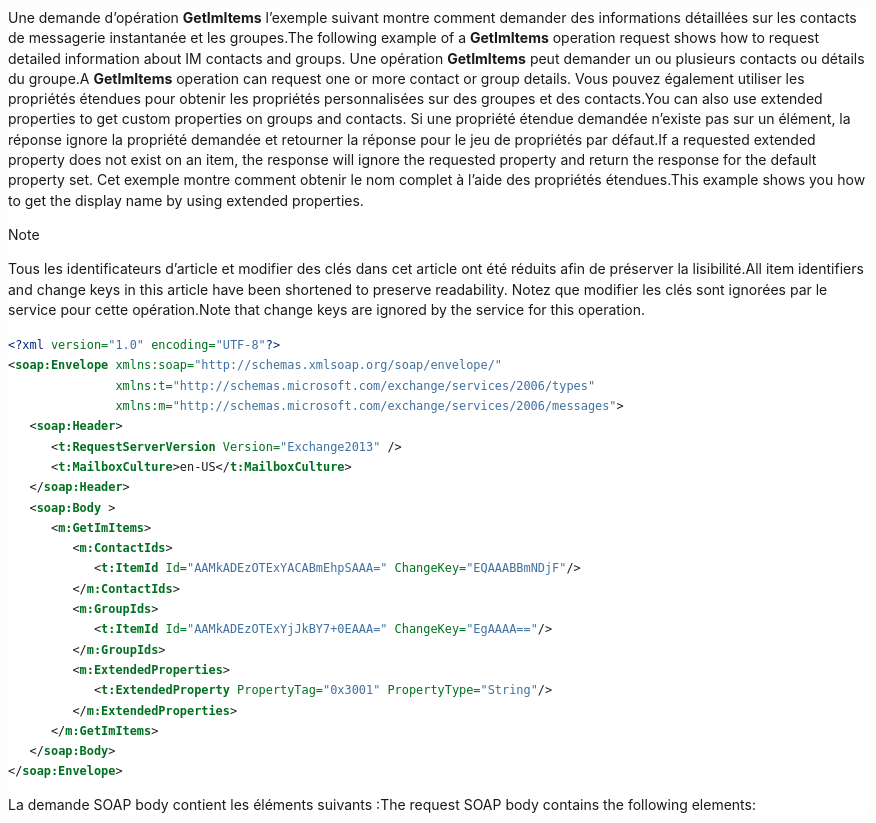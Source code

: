 <span data-ttu-id="7d8bb-132">Une demande d’opération **GetImItems** l’exemple suivant montre comment demander des informations détaillées sur les contacts de messagerie instantanée et les groupes.</span><span class="sxs-lookup"><span data-stu-id="7d8bb-132">The following example of a **GetImItems** operation request shows how to request detailed information about IM contacts and groups.</span></span> <span data-ttu-id="7d8bb-133">Une opération **GetImItems** peut demander un ou plusieurs contacts ou détails du groupe.</span><span class="sxs-lookup"><span data-stu-id="7d8bb-133">A **GetImItems** operation can request one or more contact or group details.</span></span> <span data-ttu-id="7d8bb-134">Vous pouvez également utiliser les propriétés étendues pour obtenir les propriétés personnalisées sur des groupes et des contacts.</span><span class="sxs-lookup"><span data-stu-id="7d8bb-134">You can also use extended properties to get custom properties on groups and contacts.</span></span> <span data-ttu-id="7d8bb-135">Si une propriété étendue demandée n’existe pas sur un élément, la réponse ignore la propriété demandée et retourner la réponse pour le jeu de propriétés par défaut.</span><span class="sxs-lookup"><span data-stu-id="7d8bb-135">If a requested extended property does not exist on an item, the response will ignore the requested property and return the response for the default property set.</span></span> <span data-ttu-id="7d8bb-136">Cet exemple montre comment obtenir le nom complet à l’aide des propriétés étendues.</span><span class="sxs-lookup"><span data-stu-id="7d8bb-136">This example shows you how to get the display name by using extended properties.</span></span> 
  
> [!NOTE]
> <span data-ttu-id="7d8bb-137">Tous les identificateurs d’article et modifier des clés dans cet article ont été réduits afin de préserver la lisibilité.</span><span class="sxs-lookup"><span data-stu-id="7d8bb-137">All item identifiers and change keys in this article have been shortened to preserve readability.</span></span> <span data-ttu-id="7d8bb-138">Notez que modifier les clés sont ignorées par le service pour cette opération.</span><span class="sxs-lookup"><span data-stu-id="7d8bb-138">Note that change keys are ignored by the service for this operation.</span></span> 
  
```XML
<?xml version="1.0" encoding="UTF-8"?>
<soap:Envelope xmlns:soap="http://schemas.xmlsoap.org/soap/envelope/"
               xmlns:t="http://schemas.microsoft.com/exchange/services/2006/types"
               xmlns:m="http://schemas.microsoft.com/exchange/services/2006/messages">
   <soap:Header>
      <t:RequestServerVersion Version="Exchange2013" />
      <t:MailboxCulture>en-US</t:MailboxCulture>
   </soap:Header>
   <soap:Body >
      <m:GetImItems>
         <m:ContactIds>
            <t:ItemId Id="AAMkADEzOTExYACABmEhpSAAA=" ChangeKey="EQAAABBmNDjF"/>
         </m:ContactIds>
         <m:GroupIds>
            <t:ItemId Id="AAMkADEzOTExYjJkBY7+0EAAA=" ChangeKey="EgAAAA=="/>
         </m:GroupIds>         
         <m:ExtendedProperties>
            <t:ExtendedProperty PropertyTag="0x3001" PropertyType="String"/>
         </m:ExtendedProperties>
      </m:GetImItems>
   </soap:Body>
</soap:Envelope>
```

<span data-ttu-id="7d8bb-139">La demande SOAP body contient les éléments suivants :</span><span class="sxs-lookup"><span data-stu-id="7d8bb-139">The request SOAP body contains the following elements:</span></span>
  